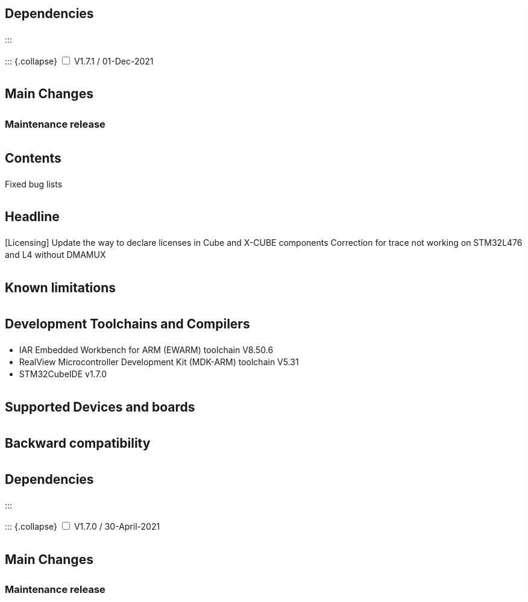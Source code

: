 ## Dependencies

</div>
:::

::: {.collapse}
<input type="checkbox" id="collapse-section12" aria-hidden="true">
<label for="collapse-section12" aria-hidden="true">V1.7.1 / 01-Dec-2021</label>
<div>

## Main Changes

### Maintenance release

## Contents

  Fixed bug lists

  Headline
  --------
  [Licensing] Update the way to declare licenses in Cube and X-CUBE components
  Correction for trace not working on STM32L476 and L4 without DMAMUX

## Known limitations

## Development Toolchains and Compilers

- IAR Embedded Workbench for ARM (EWARM) toolchain V8.50.6
- RealView Microcontroller Development Kit (MDK-ARM) toolchain V5.31
- STM32CubeIDE v1.7.0

## Supported Devices and boards

## Backward compatibility

## Dependencies

</div>
:::

::: {.collapse}
<input type="checkbox" id="collapse-section11" aria-hidden="true">
<label for="collapse-section11" aria-hidden="true">V1.7.0 / 30-April-2021</label>
<div>

## Main Changes

### Maintenance release
